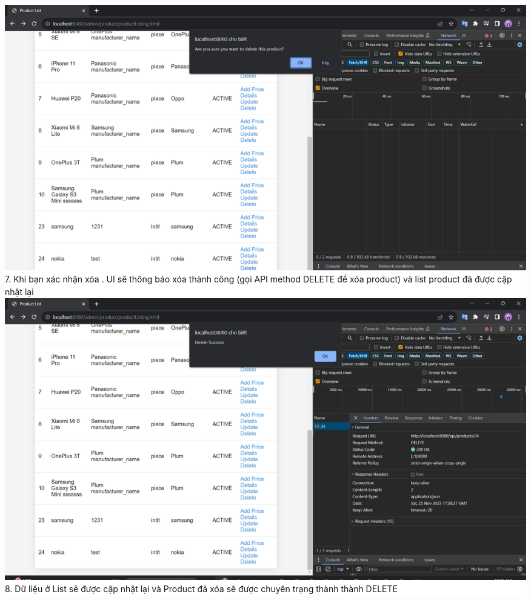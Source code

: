    ![img_55.png](image/img_55.png)
7. Khi bạn xác nhận xóa . UI sẽ thông báo xóa thành công (gọi API method DELETE để xóa product) và list product đã được cập nhật lại
   ![img_56.png](image/img_56.png)
8. Dữ liệu ở List sẽ được cập nhật lại và Product đã xóa sẽ được chuyên trạng thành thành DELETE